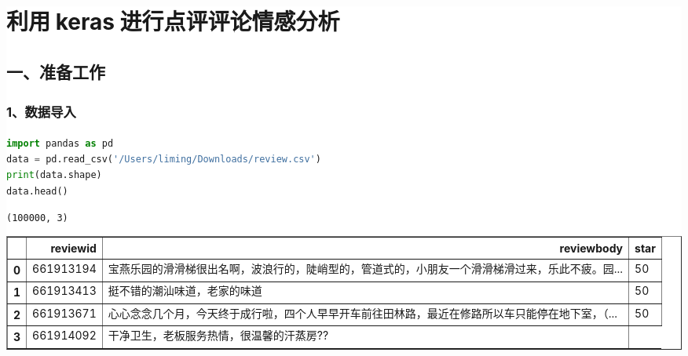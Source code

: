 # 利用 keras 进行点评评论情感分析

## 一、准备工作
### 1、数据导入


```python
import pandas as pd
data = pd.read_csv('/Users/liming/Downloads/review.csv')
print(data.shape)
data.head()
```

    (100000, 3)





<div>
<style scoped>
    .dataframe tbody tr th:only-of-type {
        vertical-align: middle;
    }

    .dataframe tbody tr th {
        vertical-align: top;
    }

    .dataframe thead th {
        text-align: right;
    }
</style>
<table border="1" class="dataframe">
  <thead>
    <tr style="text-align: right;">
      <th></th>
      <th>reviewid</th>
      <th>reviewbody</th>
      <th>star</th>
    </tr>
  </thead>
  <tbody>
    <tr>
      <th>0</th>
      <td>661913194</td>
      <td>宝燕乐园的滑滑梯很出名啊，波浪行的，陡峭型的，管道式的，小朋友一个滑滑梯滑过来，乐此不疲。园...</td>
      <td>50</td>
    </tr>
    <tr>
      <th>1</th>
      <td>661913413</td>
      <td>挺不错的潮汕味道，老家的味道</td>
      <td>50</td>
    </tr>
    <tr>
      <th>2</th>
      <td>661913671</td>
      <td>心心念念几个月，今天终于成行啦，四个人早早开车前往田林路，最近在修路所以车只能停在地下室，（...</td>
      <td>50</td>
    </tr>
    <tr>
      <th>3</th>
      <td>661914092</td>
      <td>干净卫生，老板服务热情，很温馨的汗蒸房??</td>